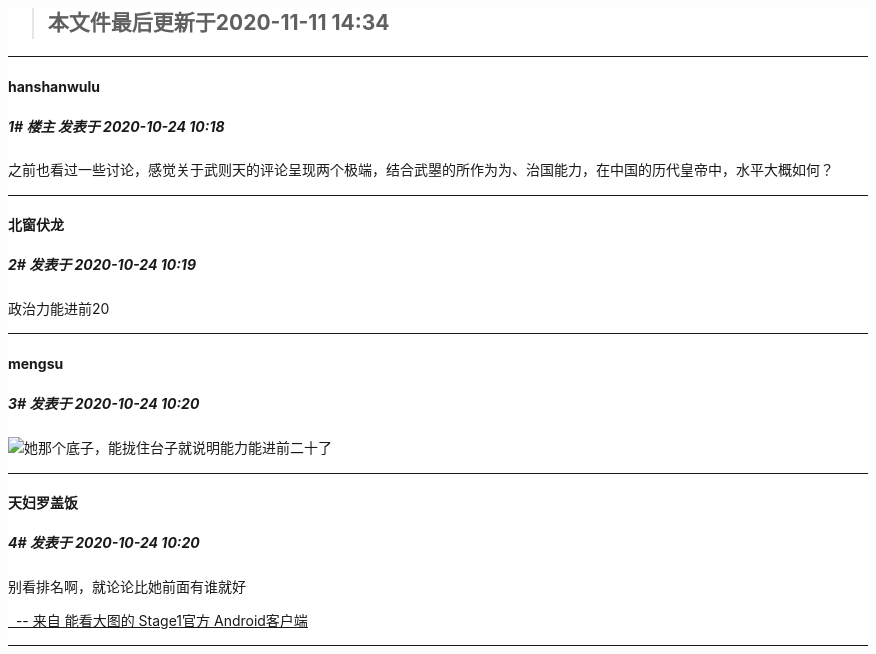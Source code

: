 > ## **本文件最后更新于2020-11-11 14:34** 



*****

####  hanshanwulu  
##### 1#       楼主       发表于 2020-10-24 10:18




之前也看过一些讨论，感觉关于武则天的评论呈现两个极端，结合武曌的所作为为、治国能力，在中国的历代皇帝中，水平大概如何？







*****

####  北窗伏龙  
##### 2#       发表于 2020-10-24 10:19




政治力能进前20







*****

####  mengsu  
##### 3#       发表于 2020-10-24 10:20



<img src="https://static.saraba1st.com/image/smiley/face2017/037.png" referrerpolicy="no-referrer">她那个底子，能拢住台子就说明能力能进前二十了







*****

####  天妇罗盖饭  
##### 4#       发表于 2020-10-24 10:20




别看排名啊，就论论比她前面有谁就好

[  -- 来自 能看大图的 Stage1官方 Android客户端](https://www.coolapk.com/apk/140634)







*****
